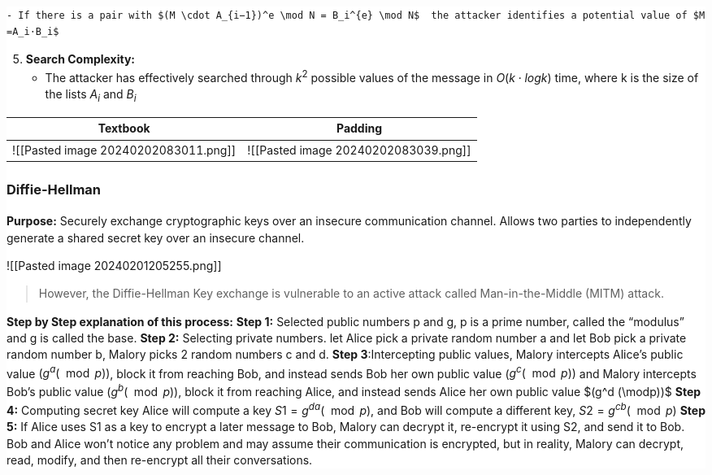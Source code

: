     - If there is a pair with $(M \cdot A_{i−1})^e \mod N = B_i^{e} \mod N$  the attacker identifies a potential value of $M=A_i⋅B_i$
5. **Search Complexity:**
    - The attacker has effectively searched through $k^2$ possible values of the message in $O(k \cdot log⁡k)$ time, where k is the size of the lists $A_i$​ and $B_i$


| Textbook | Padding |
| ---- | ---- |
| ![[Pasted image 20240202083011.png]] | ![[Pasted image 20240202083039.png]] |


### Diffie-Hellman
**Purpose:** 
Securely exchange cryptographic keys over an insecure communication channel. Allows two parties to independently generate a shared secret key over an insecure channel.

![[Pasted image 20240201205255.png]]

> However, the Diffie-Hellman Key exchange is vulnerable to an active attack called Man-in-the-Middle (MITM) attack.

**Step by Step explanation of this process:**
**Step 1:** Selected public numbers p and g, p is a prime number, called the “modulus” and g is called the base.
**Step 2:** Selecting private numbers. let Alice pick a private random number a and let Bob pick a private random number b, Malory picks 2 random numbers c and d.
**Step 3**:Intercepting public values,
Malory intercepts Alice’s public value $(g^a(\mod p))$, block it from reaching Bob, and instead sends Bob her own public value ($g^c(\mod p))$ and Malory intercepts Bob’s public value $(g^b(\mod p))$, block it from reaching Alice, and instead sends Alice her own public value $(g^d (\modp))$
**Step 4:** Computing secret key
Alice will compute a key $S1=g^{da} (\mod p)$, and Bob will compute a different key, $S2=g^{cb}(\mod p)$
**Step 5:** If Alice uses S1 as a key to encrypt a later message to Bob, Malory can decrypt it, re-encrypt it using S2, and send it to Bob. Bob and Alice won’t notice any problem and may assume their communication is encrypted, but in reality, Malory can decrypt, read, modify, and then re-encrypt all their conversations.